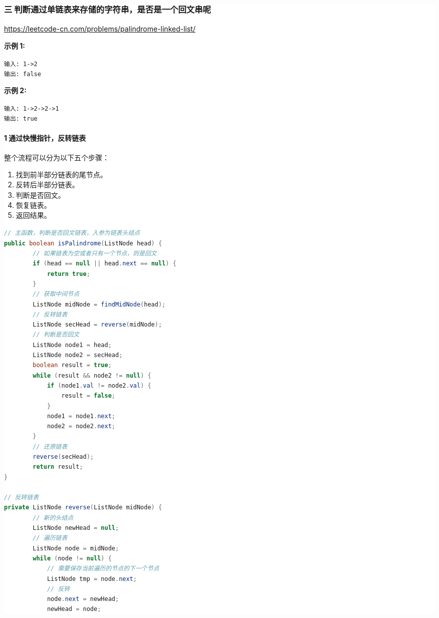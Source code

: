 ### 三  判断通过单链表来存储的字符串，是否是一个回文串呢

https://leetcode-cn.com/problems/palindrome-linked-list/

**示例 1:**

```
输入: 1->2
输出: false
```

**示例 2:**

```
输入: 1->2->2->1
输出: true
```

#### 1  通过快慢指针，反转链表

整个流程可以分为以下五个步骤：

1. 找到前半部分链表的尾节点。
2. 反转后半部分链表。
3. 判断是否回文。
4. 恢复链表。
5. 返回结果。

````java
// 主函数，判断是否回文链表，入参为链表头结点
public boolean isPalindrome(ListNode head) {
        // 如果链表为空或者只有一个节点，则是回文
        if (head == null || head.next == null) {
            return true;
        }
        // 获取中间节点
        ListNode midNode = findMidNode(head);
        // 反转链表
        ListNode secHead = reverse(midNode);
        // 判断是否回文
        ListNode node1 = head;
        ListNode node2 = secHead;
        boolean result = true;
        while (result && node2 != null) {
            if (node1.val != node2.val) {
                result = false;
            }
            node1 = node1.next;
            node2 = node2.next;
        }
        // 还原链表
        reverse(secHead);
        return result;
}

// 反转链表
private ListNode reverse(ListNode midNode) {
        // 新的头结点
        ListNode newHead = null;
        // 遍历链表
        ListNode node = midNode;
        while (node != null) {
            // 需要保存当前遍历的节点的下一个节点
            ListNode tmp = node.next;
            // 反转
            node.next = newHead;
            newHead = node;
````